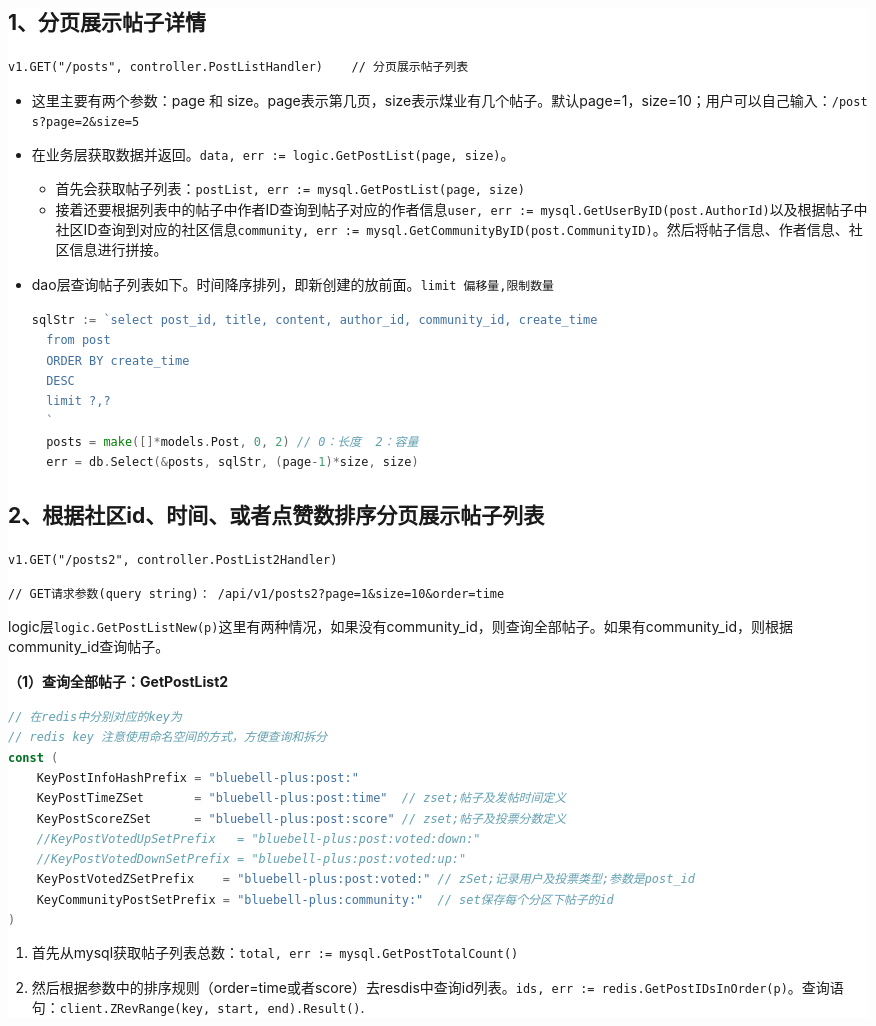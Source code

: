 

## 1、分页展示帖子详情

`v1.GET("/posts", controller.PostListHandler)    // 分页展示帖子列表`

- 这里主要有两个参数：page 和 size。page表示第几页，size表示煤业有几个帖子。默认page=1，size=10；用户可以自己输入：`/posts?page=2&size=5`

- 在业务层获取数据并返回。`data, err := logic.GetPostList(page, size)`。

  - 首先会获取帖子列表：`postList, err := mysql.GetPostList(page, size)`
  - 接着还要根据列表中的帖子中作者ID查询到帖子对应的作者信息`user, err := mysql.GetUserByID(post.AuthorId)`以及根据帖子中社区ID查询到对应的社区信息`community, err := mysql.GetCommunityByID(post.CommunityID)`。然后将帖子信息、作者信息、社区信息进行拼接。

- dao层查询帖子列表如下。时间降序排列，即新创建的放前面。`limit 偏移量,限制数量`

  ```go
  sqlStr := `select post_id, title, content, author_id, community_id, create_time
  	from post
  	ORDER BY create_time
  	DESC 
  	limit ?,?
  	`
  	posts = make([]*models.Post, 0, 2) // 0：长度  2：容量
  	err = db.Select(&posts, sqlStr, (page-1)*size, size)
  ```

## 2、根据社区id、时间、或者点赞数排序分页展示帖子列表

`v1.GET("/posts2", controller.PostList2Handler)`

`// GET请求参数(query string)： /api/v1/posts2?page=1&size=10&order=time`

logic层`logic.GetPostListNew(p)`这里有两种情况，如果没有community_id，则查询全部帖子。如果有community_id，则根据community_id查询帖子。

**（1）查询全部帖子：GetPostList2**

```go
// 在redis中分别对应的key为
// redis key 注意使用命名空间的方式，方便查询和拆分
const (
	KeyPostInfoHashPrefix = "bluebell-plus:post:"
	KeyPostTimeZSet       = "bluebell-plus:post:time"  // zset;帖子及发帖时间定义
	KeyPostScoreZSet      = "bluebell-plus:post:score" // zset;帖子及投票分数定义
	//KeyPostVotedUpSetPrefix   = "bluebell-plus:post:voted:down:"
	//KeyPostVotedDownSetPrefix = "bluebell-plus:post:voted:up:"
	KeyPostVotedZSetPrefix    = "bluebell-plus:post:voted:" // zSet;记录用户及投票类型;参数是post_id
	KeyCommunityPostSetPrefix = "bluebell-plus:community:"  // set保存每个分区下帖子的id
)
```

1. 首先从mysql获取帖子列表总数：`total, err := mysql.GetPostTotalCount()`

2. 然后根据参数中的排序规则（order=time或者score）去resdis中查询id列表。`ids, err := redis.GetPostIDsInOrder(p)`。查询语句：`client.ZRevRange(key, start, end).Result()`.
